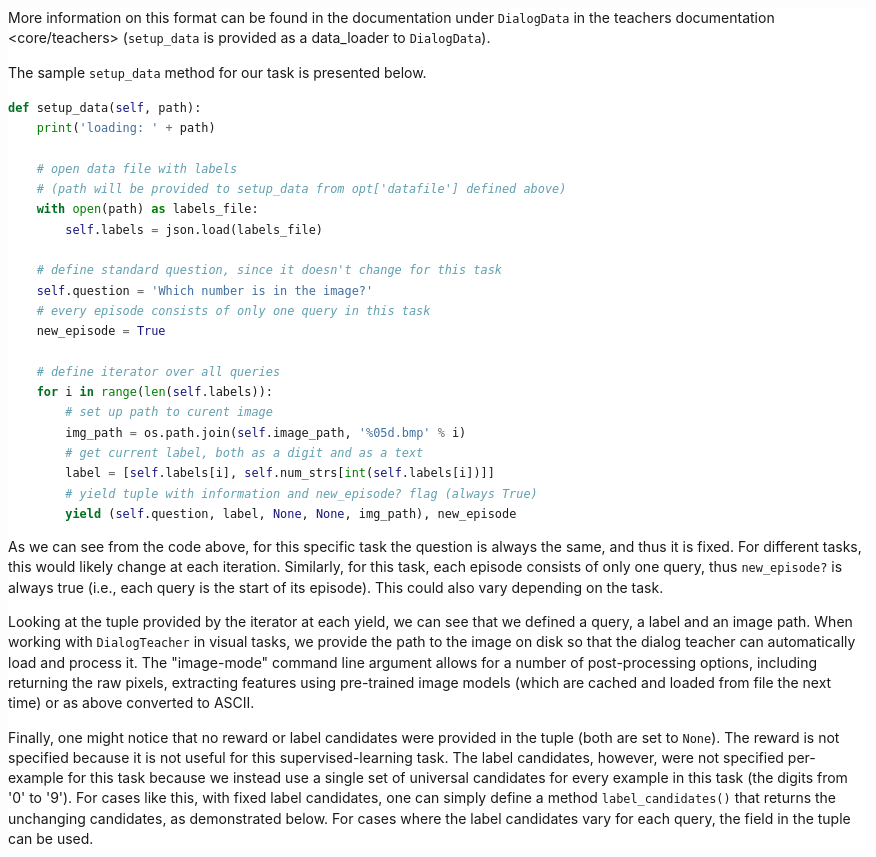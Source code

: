 More information on this format can be found in the documentation under
`DialogData` in the teachers documentation &lt;core/teachers&gt;
(`setup_data` is provided as a data\_loader to `DialogData`).

The sample `setup_data` method for our task is presented below.

```python
def setup_data(self, path):
    print('loading: ' + path)

    # open data file with labels
    # (path will be provided to setup_data from opt['datafile'] defined above)
    with open(path) as labels_file:
        self.labels = json.load(labels_file)

    # define standard question, since it doesn't change for this task
    self.question = 'Which number is in the image?'
    # every episode consists of only one query in this task
    new_episode = True

    # define iterator over all queries
    for i in range(len(self.labels)):
        # set up path to curent image
        img_path = os.path.join(self.image_path, '%05d.bmp' % i)
        # get current label, both as a digit and as a text
        label = [self.labels[i], self.num_strs[int(self.labels[i])]]
        # yield tuple with information and new_episode? flag (always True)
        yield (self.question, label, None, None, img_path), new_episode
```

As we can see from the code above, for this specific task the question
is always the same, and thus it is fixed. For different tasks, this
would likely change at each iteration. Similarly, for this task, each
episode consists of only one query, thus `new_episode?` is always true
(i.e., each query is the start of its episode). This could also vary
depending on the task.

Looking at the tuple provided by the iterator at each yield, we can see
that we defined a query, a label and an image path. When working with
`DialogTeacher` in visual tasks, we provide the path to the image on
disk so that the dialog teacher can automatically load and process it.
The "image-mode" command line argument allows for a number of
post-processing options, including returning the raw pixels, extracting
features using pre-trained image models (which are cached and loaded
from file the next time) or as above converted to ASCII.

Finally, one might notice that no reward or label candidates were
provided in the tuple (both are set to `None`). The reward is not
specified because it is not useful for this supervised-learning task.
The label candidates, however, were not specified per-example for this
task because we instead use a single set of universal candidates for
every example in this task (the digits from '0' to '9'). For cases like
this, with fixed label candidates, one can simply define a method
`label_candidates()` that returns the unchanging candidates, as
demonstrated below. For cases where the label candidates vary for each
query, the field in the tuple can be used.
